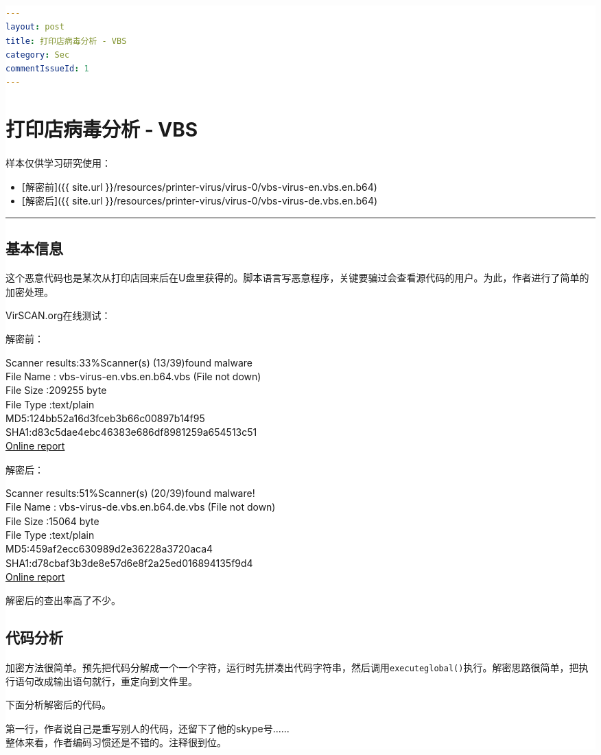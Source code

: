 ```yaml
---
layout: post
title: 打印店病毒分析 - VBS
category: Sec
commentIssueId: 1
---
```


# 打印店病毒分析 - VBS

样本仅供学习研究使用：

- [解密前]({{ site.url }}/resources/printer-virus/virus-0/vbs-virus-en.vbs.en.b64)
- [解密后]({{ site.url }}/resources/printer-virus/virus-0/vbs-virus-de.vbs.en.b64)

---

## 基本信息

这个恶意代码也是某次从打印店回来后在U盘里获得的。脚本语言写恶意程序，关键要骗过会查看源代码的用户。为此，作者进行了简单的加密处理。

VirSCAN.org在线测试：

解密前：

Scanner results:33%Scanner(s) (13/39)found malware  
File Name : vbs-virus-en.vbs.en.b64.vbs (File not down)  
File Size :209255 byte  
File Type :text/plain  
MD5:124bb52a16d3fceb3b66c00897b14f95  
SHA1:d83c5dae4ebc46383e686df8981259a654513c51  
[Online report](http://r.virscan.org/report/7143a9ae27122bc3eb13a70704b4a6fc)

解密后：

Scanner results:51%Scanner(s) (20/39)found malware!  
File Name : vbs-virus-de.vbs.en.b64.de.vbs (File not down)  
File Size :15064 byte  
File Type :text/plain  
MD5:459af2ecc630989d2e36228a3720aca4  
SHA1:d78cbaf3b3de8e57d6e8f2a25ed016894135f9d4  
[Online report](http://r.virscan.org/report/c5b17ed5482846db85fb9b50d1e8b8e7)

解密后的查出率高了不少。

## 代码分析

加密方法很简单。预先把代码分解成一个一个字符，运行时先拼凑出代码字符串，然后调用`executeglobal()`执行。解密思路很简单，把执行语句改成输出语句就行，重定向到文件里。

下面分析解密后的代码。

第一行，作者说自己是重写别人的代码，还留下了他的skype号......  
整体来看，作者编码习惯还是不错的。注释很到位。
